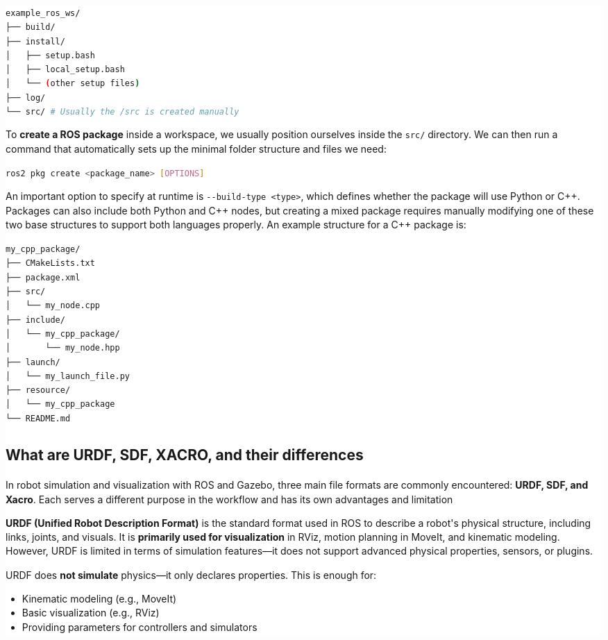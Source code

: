 ```bash
example_ros_ws/
├── build/
├── install/
│   ├── setup.bash
│   ├── local_setup.bash
│   └── (other setup files)
├── log/
└── src/ # Usually the /src is created manually
```

To **create a ROS package** inside a workspace, we usually position ourselves inside the `src/` directory. We can then run a command that automatically sets up the minimal folder structure and files we need:

```bash
ros2 pkg create <package_name> [OPTIONS]
```

An important option to specify at runtime is `--build-type <type>`, which defines whether the package will use Python or C++. Packages can also include both Python and C++ nodes, but creating a mixed package requires manually modifying one of these two base structures to support both languages properly. An example structure for a C++ package is:

```bash
my_cpp_package/
├── CMakeLists.txt
├── package.xml
├── src/
│   └── my_node.cpp
├── include/
│   └── my_cpp_package/
│       └── my_node.hpp
├── launch/
│   └── my_launch_file.py
├── resource/
│   └── my_cpp_package
└── README.md
```

## What are URDF, SDF, XACRO, and their differences

In robot simulation and visualization with ROS and Gazebo, three main file formats are commonly encountered: **URDF, SDF, and Xacro**. Each serves a different purpose in the workflow and has its own advantages and limitation

**URDF (Unified Robot Description Format)** is the standard format used in ROS to describe a robot's physical structure, including links, joints, and visuals. It is **primarily used for visualization** in RViz, motion planning in MoveIt, and kinematic modeling. However, URDF is limited in terms of simulation features—it does not support advanced physical properties, sensors, or plugins.

URDF does **not simulate** physics—it only declares properties.  This is enough for:

- Kinematic modeling (e.g., MoveIt)
- Basic visualization (e.g., RViz)
- Providing parameters for controllers and simulators
